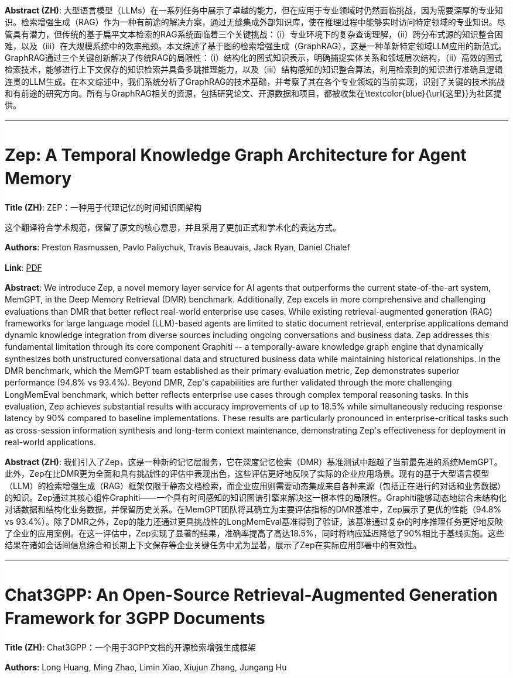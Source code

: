 **Abstract (ZH)**: 大型语言模型（LLMs）在一系列任务中展示了卓越的能力，但在应用于专业领域时仍然面临挑战，因为需要深厚的专业知识。检索增强生成（RAG）作为一种有前途的解决方案，通过无缝集成外部知识库，使在推理过程中能够实时访问特定领域的专业知识。尽管具有潜力，但传统的基于扁平文本检索的RAG系统面临着三个关键挑战：（i）专业环境下的复杂查询理解，（ii）跨分布式源的知识整合困难，以及（iii）在大规模系统中的效率瓶颈。本文综述了基于图的检索增强生成（GraphRAG），这是一种革新特定领域LLM应用的新范式。GraphRAG通过三个关键创新解决了传统RAG的局限性：（i）结构化的图式知识表示，明确捕捉实体关系和领域层次结构，（ii）高效的图式检索技术，能够进行上下文保存的知识检索并具备多跳推理能力，以及（iii）结构感知的知识整合算法，利用检索到的知识进行准确且逻辑连贯的LLM生成。在本文综述中，我们系统分析了GraphRAG的技术基础，并考察了其在各个专业领域的当前实现，识别了关键的技术挑战和有前途的研究方向。所有与GraphRAG相关的资源，包括研究论文、开源数据和项目，都被收集在\textcolor{blue}{\url{这里}}为社区提供。 

---
# Zep: A Temporal Knowledge Graph Architecture for Agent Memory 

**Title (ZH)**: ZEP：一种用于代理记忆的时间知识图架构

这个翻译符合学术规范，保留了原文的核心意思，并且采用了更加正式和学术化的表达方式。 

**Authors**: Preston Rasmussen, Pavlo Paliychuk, Travis Beauvais, Jack Ryan, Daniel Chalef  

**Link**: [PDF](https://arxiv.org/pdf/2501.13956)  

**Abstract**: We introduce Zep, a novel memory layer service for AI agents that outperforms the current state-of-the-art system, MemGPT, in the Deep Memory Retrieval (DMR) benchmark. Additionally, Zep excels in more comprehensive and challenging evaluations than DMR that better reflect real-world enterprise use cases. While existing retrieval-augmented generation (RAG) frameworks for large language model (LLM)-based agents are limited to static document retrieval, enterprise applications demand dynamic knowledge integration from diverse sources including ongoing conversations and business data. Zep addresses this fundamental limitation through its core component Graphiti -- a temporally-aware knowledge graph engine that dynamically synthesizes both unstructured conversational data and structured business data while maintaining historical relationships. In the DMR benchmark, which the MemGPT team established as their primary evaluation metric, Zep demonstrates superior performance (94.8% vs 93.4%). Beyond DMR, Zep's capabilities are further validated through the more challenging LongMemEval benchmark, which better reflects enterprise use cases through complex temporal reasoning tasks. In this evaluation, Zep achieves substantial results with accuracy improvements of up to 18.5% while simultaneously reducing response latency by 90% compared to baseline implementations. These results are particularly pronounced in enterprise-critical tasks such as cross-session information synthesis and long-term context maintenance, demonstrating Zep's effectiveness for deployment in real-world applications. 

**Abstract (ZH)**: 我们引入了Zep，这是一种新的记忆层服务，它在深度记忆检索（DMR）基准测试中超越了当前最先进的系统MemGPT。此外，Zep在比DMR更为全面和具有挑战性的评估中表现出色，这些评估更好地反映了实际的企业应用场景。现有的基于大型语言模型（LLM）的检索增强生成（RAG）框架仅限于静态文档检索，而企业应用则需要动态集成来自各种来源（包括正在进行的对话和业务数据）的知识。Zep通过其核心组件Graphiti——一个具有时间感知的知识图谱引擎来解决这一根本性的局限性。Graphiti能够动态地综合未结构化对话数据和结构化业务数据，并保留历史关系。在MemGPT团队将其确立为主要评估指标的DMR基准中，Zep展示了更优的性能（94.8% vs 93.4%）。除了DMR之外，Zep的能力还通过更具挑战性的LongMemEval基准得到了验证，该基准通过复杂的时序推理任务更好地反映了企业的应用案例。在这一评估中，Zep实现了显著的结果，准确率提高了高达18.5%，同时将响应延迟降低了90%相比于基线实施。这些结果在诸如会话间信息综合和长期上下文保存等企业关键任务中尤为显著，展示了Zep在实际应用部署中的有效性。 

---
# Chat3GPP: An Open-Source Retrieval-Augmented Generation Framework for 3GPP Documents 

**Title (ZH)**: Chat3GPP：一个用于3GPP文档的开源检索增强生成框架 

**Authors**: Long Huang, Ming Zhao, Limin Xiao, Xiujun Zhang, Jungang Hu  
